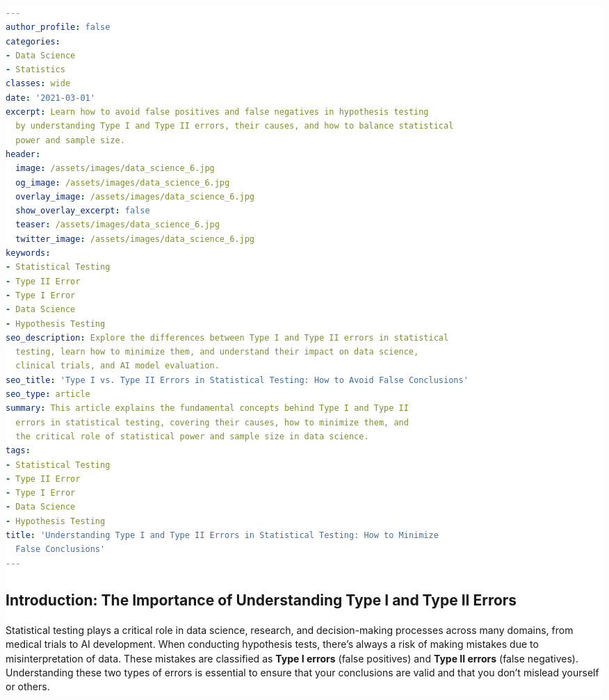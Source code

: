 ```yaml
---
author_profile: false
categories:
- Data Science
- Statistics
classes: wide
date: '2021-03-01'
excerpt: Learn how to avoid false positives and false negatives in hypothesis testing
  by understanding Type I and Type II errors, their causes, and how to balance statistical
  power and sample size.
header:
  image: /assets/images/data_science_6.jpg
  og_image: /assets/images/data_science_6.jpg
  overlay_image: /assets/images/data_science_6.jpg
  show_overlay_excerpt: false
  teaser: /assets/images/data_science_6.jpg
  twitter_image: /assets/images/data_science_6.jpg
keywords:
- Statistical Testing
- Type II Error
- Type I Error
- Data Science
- Hypothesis Testing
seo_description: Explore the differences between Type I and Type II errors in statistical
  testing, learn how to minimize them, and understand their impact on data science,
  clinical trials, and AI model evaluation.
seo_title: 'Type I vs. Type II Errors in Statistical Testing: How to Avoid False Conclusions'
seo_type: article
summary: This article explains the fundamental concepts behind Type I and Type II
  errors in statistical testing, covering their causes, how to minimize them, and
  the critical role of statistical power and sample size in data science.
tags:
- Statistical Testing
- Type II Error
- Type I Error
- Data Science
- Hypothesis Testing
title: 'Understanding Type I and Type II Errors in Statistical Testing: How to Minimize
  False Conclusions'
---
```


## Introduction: The Importance of Understanding Type I and Type II Errors

Statistical testing plays a critical role in data science, research, and decision-making processes across many domains, from medical trials to AI development. When conducting hypothesis tests, there’s always a risk of making mistakes due to misinterpretation of data. These mistakes are classified as **Type I errors** (false positives) and **Type II errors** (false negatives). Understanding these two types of errors is essential to ensure that your conclusions are valid and that you don’t mislead yourself or others.
